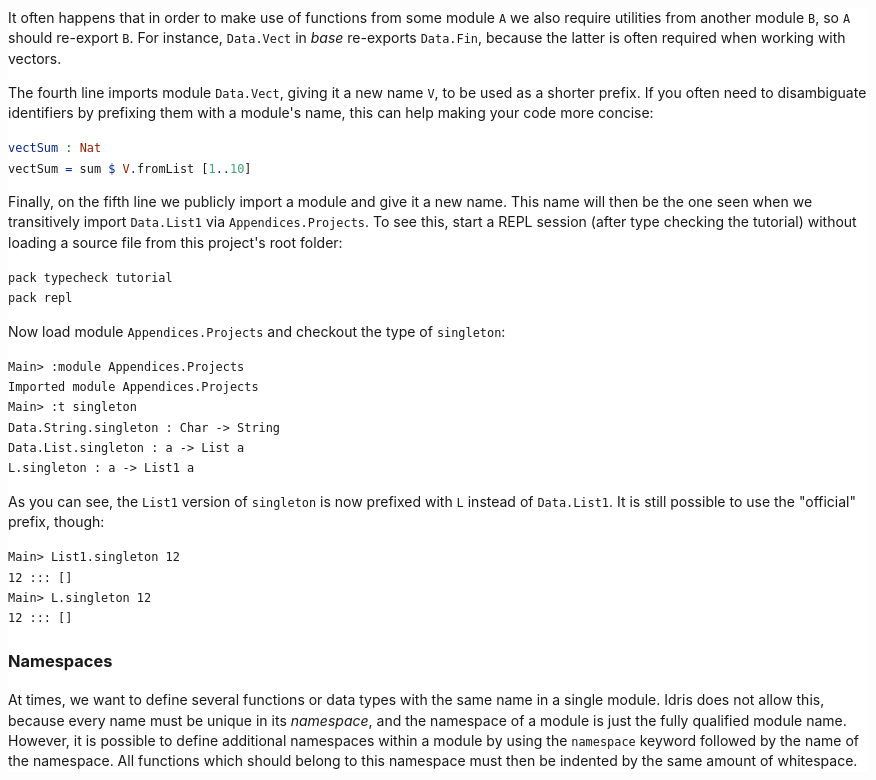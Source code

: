 It often happens that in order to make use of functions from some module
`A` we also require utilities from another module `B`, so `A` should
re-export `B`. For instance, `Data.Vect` in *base* re-exports `Data.Fin`,
because the latter is often required when working with vectors.

The fourth line imports module `Data.Vect`, giving it a new name `V`, to
be used as a shorter prefix. If you often need to disambiguate identifiers
by prefixing them with a module's name, this can help making your code
more concise:

```idris
vectSum : Nat
vectSum = sum $ V.fromList [1..10]
```

Finally, on the fifth line we publicly import a module and give it
a new name. This name will then be the one seen when we transitively
import `Data.List1` via `Appendices.Projects`. To see this, start
a REPL session (after type checking the tutorial)
without loading a source file from this project's root folder:

```sh
pack typecheck tutorial
pack repl
```

Now load module `Appendices.Projects` and checkout the type
of `singleton`:

```repl
Main> :module Appendices.Projects
Imported module Appendices.Projects
Main> :t singleton
Data.String.singleton : Char -> String
Data.List.singleton : a -> List a
L.singleton : a -> List1 a
```

As you can see, the `List1` version of `singleton` is now prefixed
with `L` instead of `Data.List1`. It is still possible to use the
"official" prefix, though:

```repl
Main> List1.singleton 12
12 ::: []
Main> L.singleton 12
12 ::: []
```

### Namespaces

At times, we want to define several functions or data types
with the same name in a single module. Idris does not allow this,
because every name must be unique in its *namespace*, and the
namespace of a module is just the fully qualified module name.
However, it is possible to define additional namespaces within
a module by using the `namespace` keyword followed by the name
of the namespace. All functions which should belong to this
namespace must then be indented by the same amount of whitespace.
